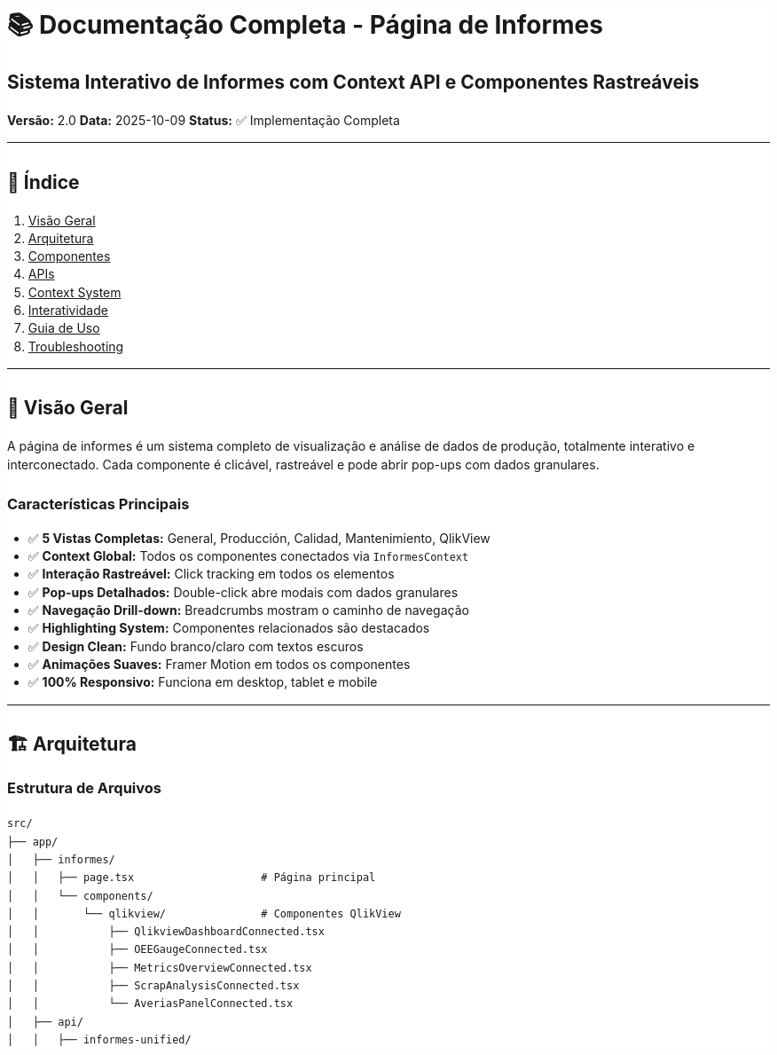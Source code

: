 # 📚 Documentação Completa - Página de Informes

## Sistema Interativo de Informes com Context API e Componentes Rastreáveis

**Versão:** 2.0
**Data:** 2025-10-09
**Status:** ✅ Implementação Completa

---

## 📑 Índice

1. [Visão Geral](#visão-geral)
2. [Arquitetura](#arquitetura)
3. [Componentes](#componentes)
4. [APIs](#apis)
5. [Context System](#context-system)
6. [Interatividade](#interatividade)
7. [Guia de Uso](#guia-de-uso)
8. [Troubleshooting](#troubleshooting)

---

## 🎯 Visão Geral

A página de informes é um sistema completo de visualização e análise de dados de produção, totalmente interativo e interconectado. Cada componente é clicável, rastreável e pode abrir pop-ups com dados granulares.

### Características Principais

- ✅ **5 Vistas Completas:** General, Producción, Calidad, Mantenimiento, QlikView
- ✅ **Context Global:** Todos os componentes conectados via `InformesContext`
- ✅ **Interação Rastreável:** Click tracking em todos os elementos
- ✅ **Pop-ups Detalhados:** Double-click abre modais com dados granulares
- ✅ **Navegação Drill-down:** Breadcrumbs mostram o caminho de navegação
- ✅ **Highlighting System:** Componentes relacionados são destacados
- ✅ **Design Clean:** Fundo branco/claro com textos escuros
- ✅ **Animações Suaves:** Framer Motion em todos os componentes
- ✅ **100% Responsivo:** Funciona em desktop, tablet e mobile

---

## 🏗️ Arquitetura

### Estrutura de Arquivos

```
src/
├── app/
│   ├── informes/
│   │   ├── page.tsx                    # Página principal
│   │   └── components/
│   │       └── qlikview/               # Componentes QlikView
│   │           ├── QlikviewDashboardConnected.tsx
│   │           ├── OEEGaugeConnected.tsx
│   │           ├── MetricsOverviewConnected.tsx
│   │           ├── ScrapAnalysisConnected.tsx
│   │           └── AveriasPanelConnected.tsx
│   ├── api/
│   │   ├── informes-unified/
```